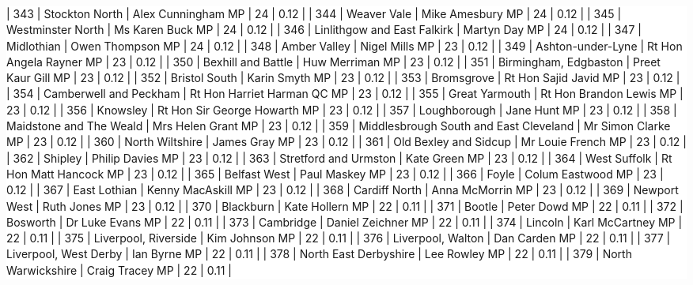 | 343 | Stockton North | Alex Cunningham MP | 24 | 0.12 |
| 344 | Weaver Vale | Mike Amesbury MP | 24 | 0.12 |
| 345 | Westminster North | Ms Karen Buck MP | 24 | 0.12 |
| 346 | Linlithgow and East Falkirk | Martyn Day MP | 24 | 0.12 |
| 347 | Midlothian | Owen Thompson MP | 24 | 0.12 |
| 348 | Amber Valley | Nigel Mills MP | 23 | 0.12 |
| 349 | Ashton-under-Lyne | Rt Hon Angela Rayner MP | 23 | 0.12 |
| 350 | Bexhill and Battle | Huw Merriman MP | 23 | 0.12 |
| 351 | Birmingham, Edgbaston | Preet Kaur Gill MP | 23 | 0.12 |
| 352 | Bristol South | Karin Smyth MP | 23 | 0.12 |
| 353 | Bromsgrove | Rt Hon Sajid Javid MP | 23 | 0.12 |
| 354 | Camberwell and Peckham | Rt Hon Harriet Harman QC MP | 23 | 0.12 |
| 355 | Great Yarmouth | Rt Hon Brandon Lewis MP | 23 | 0.12 |
| 356 | Knowsley | Rt Hon Sir George Howarth MP | 23 | 0.12 |
| 357 | Loughborough | Jane Hunt MP | 23 | 0.12 |
| 358 | Maidstone and The Weald | Mrs Helen Grant MP | 23 | 0.12 |
| 359 | Middlesbrough South and East Cleveland | Mr Simon Clarke MP | 23 | 0.12 |
| 360 | North Wiltshire | James Gray MP | 23 | 0.12 |
| 361 | Old Bexley and Sidcup | Mr Louie French MP | 23 | 0.12 |
| 362 | Shipley | Philip Davies MP | 23 | 0.12 |
| 363 | Stretford and Urmston | Kate Green MP | 23 | 0.12 |
| 364 | West Suffolk | Rt Hon Matt Hancock MP | 23 | 0.12 |
| 365 | Belfast West | Paul Maskey MP | 23 | 0.12 |
| 366 | Foyle | Colum Eastwood MP | 23 | 0.12 |
| 367 | East Lothian | Kenny MacAskill MP | 23 | 0.12 |
| 368 | Cardiff North | Anna McMorrin MP | 23 | 0.12 |
| 369 | Newport West | Ruth Jones MP | 23 | 0.12 |
| 370 | Blackburn | Kate Hollern MP | 22 | 0.11 |
| 371 | Bootle | Peter Dowd MP | 22 | 0.11 |
| 372 | Bosworth | Dr Luke Evans MP | 22 | 0.11 |
| 373 | Cambridge | Daniel Zeichner MP | 22 | 0.11 |
| 374 | Lincoln | Karl McCartney MP | 22 | 0.11 |
| 375 | Liverpool, Riverside | Kim Johnson MP | 22 | 0.11 |
| 376 | Liverpool, Walton | Dan Carden MP | 22 | 0.11 |
| 377 | Liverpool, West Derby | Ian Byrne MP | 22 | 0.11 |
| 378 | North East Derbyshire | Lee Rowley MP | 22 | 0.11 |
| 379 | North Warwickshire | Craig Tracey MP | 22 | 0.11 |